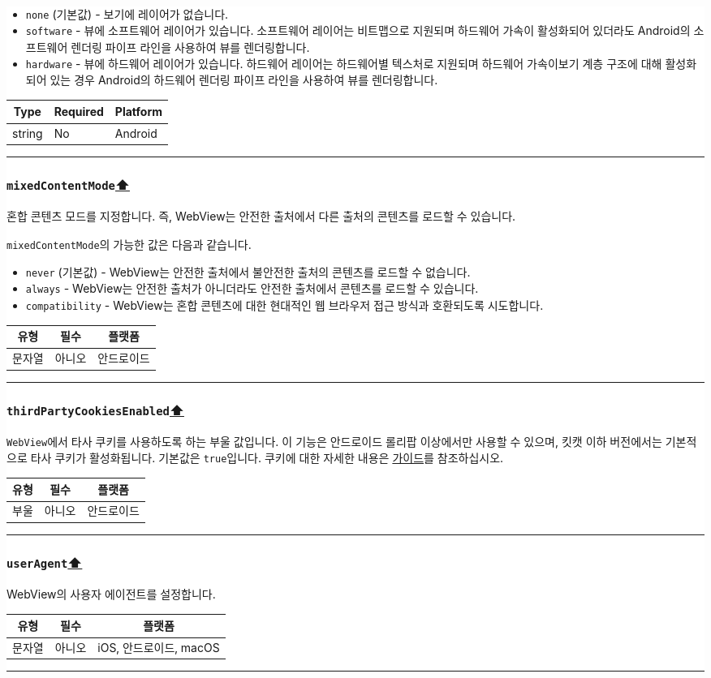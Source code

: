 - `none` (기본값) - 보기에 레이어가 없습니다.
- `software` - 뷰에 소프트웨어 레이어가 있습니다. 소프트웨어 레이어는 비트맵으로 지원되며 하드웨어 가속이 활성화되어 있더라도 Android의 소프트웨어 렌더링 파이프 라인을 사용하여 뷰를 렌더링합니다.
- `hardware` - 뷰에 하드웨어 레이어가 있습니다. 하드웨어 레이어는 하드웨어별 텍스처로 지원되며 하드웨어 가속이보기 계층 구조에 대해 활성화되어 있는 경우 Android의 하드웨어 렌더링 파이프 라인을 사용하여 뷰를 렌더링합니다.

| Type   | Required | Platform |
| ------ | -------- | -------- |
| string | No       | Android  |

---

### `mixedContentMode`[⬆](https://github.com/react-native-webview/react-native-webview/blob/master/docs/Reference.md#props-index)

혼합 콘텐츠 모드를 지정합니다. 즉, WebView는 안전한 출처에서 다른 출처의 콘텐츠를 로드할 수 있습니다.

`mixedContentMode`의 가능한 값은 다음과 같습니다.

- `never` (기본값) - WebView는 안전한 출처에서 불안전한 출처의 콘텐츠를 로드할 수 없습니다.
- `always` - WebView는 안전한 출처가 아니더라도 안전한 출처에서 콘텐츠를 로드할 수 있습니다.
- `compatibility` - WebView는 혼합 콘텐츠에 대한 현대적인 웹 브라우저 접근 방식과 호환되도록 시도합니다.

| 유형   | 필수   | 플랫폼     |
| ------ | ------ | ---------- |
| 문자열 | 아니오 | 안드로이드 |

---

### `thirdPartyCookiesEnabled`[⬆](https://github.com/react-native-webview/react-native-webview/blob/master/docs/Reference.md#props-index)

`WebView`에서 타사 쿠키를 사용하도록 하는 부울 값입니다. 이 기능은 안드로이드 롤리팝 이상에서만 사용할 수 있으며, 킷캣 이하 버전에서는 기본적으로 타사 쿠키가 활성화됩니다. 기본값은 `true`입니다. 쿠키에 대한 자세한 내용은 [가이드](https://github.com/react-native-webview/react-native-webview/blob/master/docs/Guide.md#Managing-Cookies)를 참조하십시오.

| 유형 | 필수   | 플랫폼     |
| ---- | ------ | ---------- |
| 부울 | 아니오 | 안드로이드 |

---

### `userAgent`[⬆](https://github.com/react-native-webview/react-native-webview/blob/master/docs/Reference.md#props-index)

WebView의 사용자 에이전트를 설정합니다.

| 유형   | 필수   | 플랫폼                 |
| ------ | ------ | ---------------------- |
| 문자열 | 아니오 | iOS, 안드로이드, macOS |

---